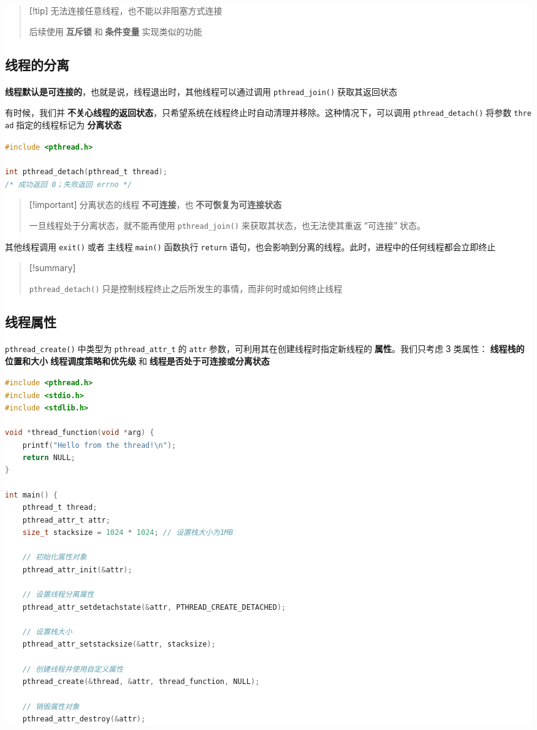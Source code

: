 > [!tip] 无法连接任意线程，也不能以非阻塞方式连接
> 
> 后续使用 **互斥锁** 和 **条件变量** 实现类似的功能 
> 

## 线程的分离

**线程默认是可连接的**，也就是说，线程退出时，其他线程可以通过调用 `pthread_join()` 获取其返回状态

有时候，我们并 **不关心线程的返回状态**，只希望系统在线程终止时自动清理并移除。这种情况下，可以调用 `pthread_detach()` 将参数 `thread` 指定的线程标记为 **分离状态**

```c
#include <pthread.h>

int pthread_detach(pthread_t thread);
/* 成功返回 0；失败返回 errno */
```

> [!important] 分离状态的线程 **不可连接**，也 **不可恢复为可连接状态**
> 
> 一旦线程处于分离状态，就不能再使用 `pthread_join()` 来获取其状态，也无法使其重返 “可连接” 状态。
> 

其他线程调用 `exit()` 或者 主线程 `main()` 函数执行 `return` 语句，也会影响到分离的线程。此时，进程中的任何线程都会立即终止

> [!summary]
> 
> `pthread_detach()` 只是控制线程终止之后所发生的事情，而非何时或如何终止线程
> 

## 线程属性

`pthread_create()` 中类型为 `pthread_attr_t` 的 `attr` 参数，可利用其在创建线程时指定新线程的 **属性**。我们只考虑 $3$ 类属性： **线程栈的位置和大小** **线程调度策略和优先级**  和 **线程是否处于可连接或分离状态**

```c
#include <pthread.h>
#include <stdio.h>
#include <stdlib.h>

void *thread_function(void *arg) {
    printf("Hello from the thread!\n");
    return NULL;
}

int main() {
    pthread_t thread;
    pthread_attr_t attr;
    size_t stacksize = 1024 * 1024; // 设置栈大小为1MB

    // 初始化属性对象
    pthread_attr_init(&attr);

    // 设置线程分离属性
    pthread_attr_setdetachstate(&attr, PTHREAD_CREATE_DETACHED);

    // 设置栈大小
    pthread_attr_setstacksize(&attr, stacksize);

    // 创建线程并使用自定义属性
    pthread_create(&thread, &attr, thread_function, NULL);

    // 销毁属性对象
    pthread_attr_destroy(&attr);

```